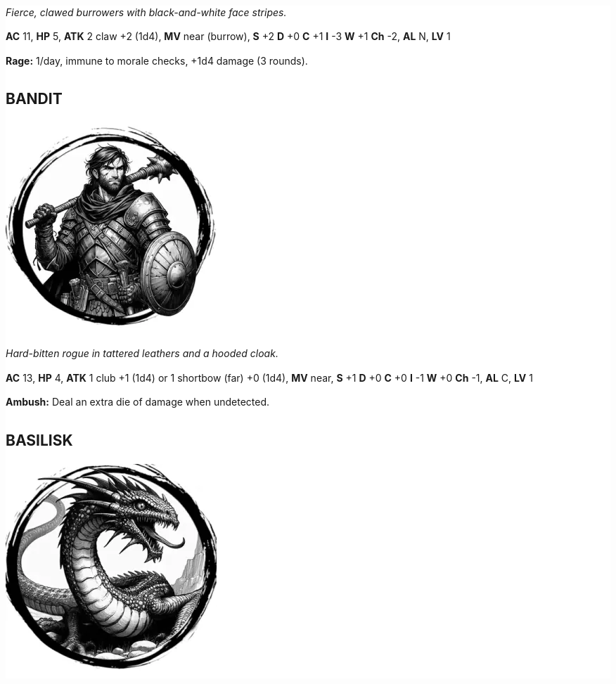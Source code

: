 _Fierce, clawed burrowers with black-and-white face stripes._

**AC** 11, **HP** 5, **ATK** 2 claw +2 (1d4), **MV** near (burrow), **S** +2 **D** +0 **C** +1 **I** -3 **W** +1 **Ch** -2, **AL** N, **LV** 1

**Rage:** 1/day, immune to morale checks, +1d4 damage (3 rounds).

## BANDIT

![](images/bandit.webp)

_Hard-bitten rogue in tattered leathers and a hooded cloak._

**AC** 13, **HP** 4, **ATK** 1 club +1 (1d4) or 1 shortbow (far) +0 (1d4), **MV** near, **S** +1 **D** +0 **C** +0 **I** -1 **W** +0 **Ch** -1, **AL** C, **LV** 1

**Ambush:** Deal an extra die of damage when undetected.

## BASILISK

![](images/basilisk.webp)

